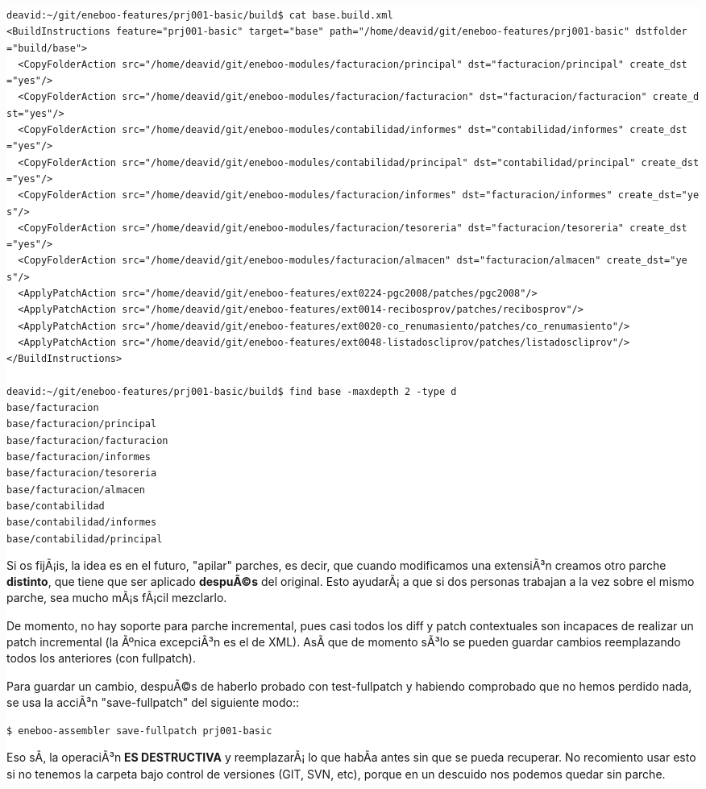     deavid:~/git/eneboo-features/prj001-basic/build$ cat base.build.xml 
    <BuildInstructions feature="prj001-basic" target="base" path="/home/deavid/git/eneboo-features/prj001-basic" dstfolder="build/base">
      <CopyFolderAction src="/home/deavid/git/eneboo-modules/facturacion/principal" dst="facturacion/principal" create_dst="yes"/>
      <CopyFolderAction src="/home/deavid/git/eneboo-modules/facturacion/facturacion" dst="facturacion/facturacion" create_dst="yes"/>
      <CopyFolderAction src="/home/deavid/git/eneboo-modules/contabilidad/informes" dst="contabilidad/informes" create_dst="yes"/>
      <CopyFolderAction src="/home/deavid/git/eneboo-modules/contabilidad/principal" dst="contabilidad/principal" create_dst="yes"/>
      <CopyFolderAction src="/home/deavid/git/eneboo-modules/facturacion/informes" dst="facturacion/informes" create_dst="yes"/>
      <CopyFolderAction src="/home/deavid/git/eneboo-modules/facturacion/tesoreria" dst="facturacion/tesoreria" create_dst="yes"/>
      <CopyFolderAction src="/home/deavid/git/eneboo-modules/facturacion/almacen" dst="facturacion/almacen" create_dst="yes"/>
      <ApplyPatchAction src="/home/deavid/git/eneboo-features/ext0224-pgc2008/patches/pgc2008"/>
      <ApplyPatchAction src="/home/deavid/git/eneboo-features/ext0014-recibosprov/patches/recibosprov"/>
      <ApplyPatchAction src="/home/deavid/git/eneboo-features/ext0020-co_renumasiento/patches/co_renumasiento"/>
      <ApplyPatchAction src="/home/deavid/git/eneboo-features/ext0048-listadoscliprov/patches/listadoscliprov"/>
    </BuildInstructions>

    deavid:~/git/eneboo-features/prj001-basic/build$ find base -maxdepth 2 -type d
    base/facturacion
    base/facturacion/principal
    base/facturacion/facturacion
    base/facturacion/informes
    base/facturacion/tesoreria
    base/facturacion/almacen
    base/contabilidad
    base/contabilidad/informes
    base/contabilidad/principal


Si os fijÃ¡is, la idea es en el futuro, "apilar" parches, es decir, que cuando modificamos una 
extensiÃ³n creamos otro parche **distinto**, que tiene que ser aplicado **despuÃ©s** 
del original. Esto ayudarÃ¡ a que si dos personas trabajan a la vez sobre el 
mismo parche, sea mucho mÃ¡s fÃ¡cil mezclarlo. 

De momento, no hay soporte para parche incremental, pues casi todos los diff y 
patch contextuales son incapaces de realizar un patch incremental (la Ãºnica
excepciÃ³n es el de XML). AsÃ­ que de momento sÃ³lo se pueden guardar cambios 
reemplazando todos los anteriores (con fullpatch).

Para guardar un cambio, despuÃ©s de haberlo probado con test-fullpatch y habiendo
comprobado que no hemos perdido nada, se usa la acciÃ³n "save-fullpatch" del siguiente
modo::

    $ eneboo-assembler save-fullpatch prj001-basic
    
Eso sÃ­, la operaciÃ³n **ES DESTRUCTIVA** y reemplazarÃ¡ lo que habÃ­a antes sin que
se pueda recuperar. No recomiento usar esto si no tenemos la carpeta bajo control
de versiones (GIT, SVN, etc), porque en un descuido nos podemos quedar sin parche.
